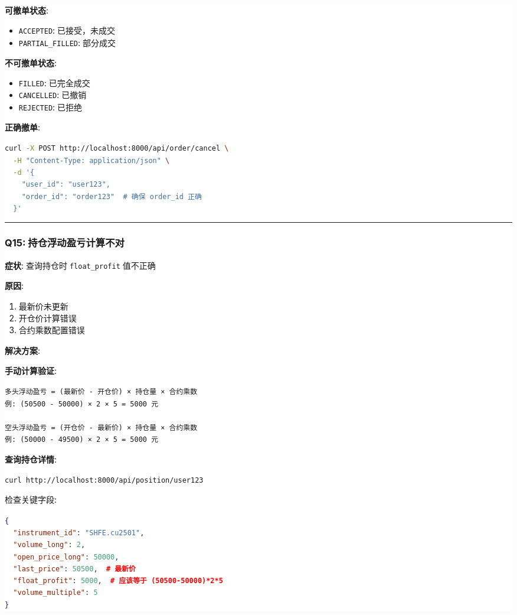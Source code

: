 **可撤单状态**:
- `ACCEPTED`: 已接受，未成交
- `PARTIAL_FILLED`: 部分成交

**不可撤单状态**:
- `FILLED`: 已完全成交
- `CANCELLED`: 已撤销
- `REJECTED`: 已拒绝

**正确撤单**:
```bash
curl -X POST http://localhost:8000/api/order/cancel \
  -H "Content-Type: application/json" \
  -d '{
    "user_id": "user123",
    "order_id": "order123"  # 确保 order_id 正确
  }'
```

---

### Q15: 持仓浮动盈亏计算不对

**症状**: 查询持仓时 `float_profit` 值不正确

**原因**:
1. 最新价未更新
2. 开仓价计算错误
3. 合约乘数配置错误

**解决方案**:

**手动计算验证**:
```
多头浮动盈亏 = (最新价 - 开仓价) × 持仓量 × 合约乘数
例: (50500 - 50000) × 2 × 5 = 5000 元

空头浮动盈亏 = (开仓价 - 最新价) × 持仓量 × 合约乘数
例: (50000 - 49500) × 2 × 5 = 5000 元
```

**查询持仓详情**:
```bash
curl http://localhost:8000/api/position/user123
```

检查关键字段:
```json
{
  "instrument_id": "SHFE.cu2501",
  "volume_long": 2,
  "open_price_long": 50000,
  "last_price": 50500,  # 最新价
  "float_profit": 5000,  # 应该等于 (50500-50000)*2*5
  "volume_multiple": 5
}
```
